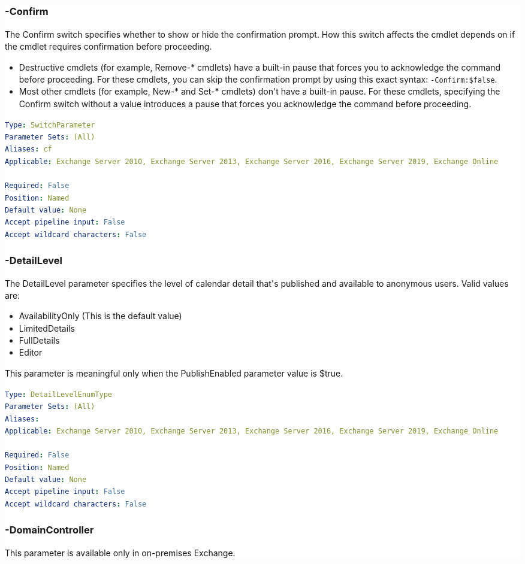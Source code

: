 ### -Confirm
The Confirm switch specifies whether to show or hide the confirmation prompt. How this switch affects the cmdlet depends on if the cmdlet requires confirmation before proceeding.

- Destructive cmdlets (for example, Remove-\* cmdlets) have a built-in pause that forces you to acknowledge the command before proceeding. For these cmdlets, you can skip the confirmation prompt by using this exact syntax: `-Confirm:$false`.
- Most other cmdlets (for example, New-\* and Set-\* cmdlets) don't have a built-in pause. For these cmdlets, specifying the Confirm switch without a value introduces a pause that forces you acknowledge the command before proceeding.

```yaml
Type: SwitchParameter
Parameter Sets: (All)
Aliases: cf
Applicable: Exchange Server 2010, Exchange Server 2013, Exchange Server 2016, Exchange Server 2019, Exchange Online

Required: False
Position: Named
Default value: None
Accept pipeline input: False
Accept wildcard characters: False
```

### -DetailLevel
The DetailLevel parameter specifies the level of calendar detail that's published and available to anonymous users. Valid values are:

- AvailabilityOnly (This is the default value)
- LimitedDetails
- FullDetails
- Editor

This parameter is meaningful only when the PublishEnabled parameter value is $true.

```yaml
Type: DetailLevelEnumType
Parameter Sets: (All)
Aliases:
Applicable: Exchange Server 2010, Exchange Server 2013, Exchange Server 2016, Exchange Server 2019, Exchange Online

Required: False
Position: Named
Default value: None
Accept pipeline input: False
Accept wildcard characters: False
```

### -DomainController
This parameter is available only in on-premises Exchange.
